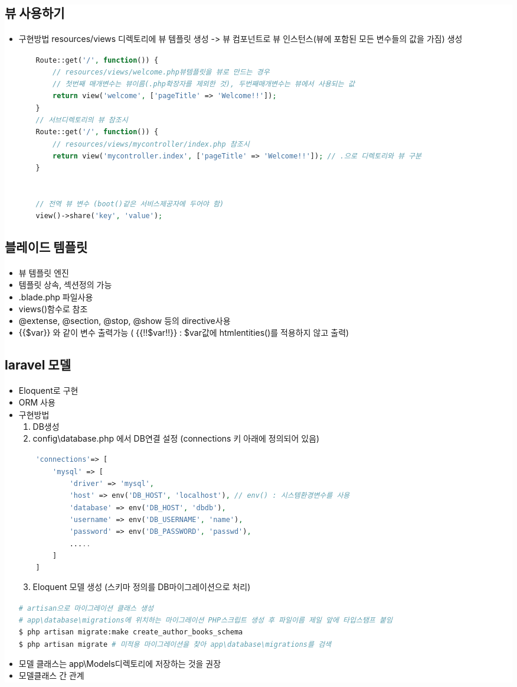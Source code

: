 ## 뷰 사용하기
- 구현방법
    resources/views 디렉토리에 뷰 템플릿 생성 ->
    뷰 컴포넌트로 뷰 인스턴스(뷰에 포함된 모든 변수들의 값을 가짐) 생성
    ```php
        Route::get('/', function()) {
            // resources/views/welcome.php뷰템플릿을 뷰로 만드는 경우
            // 첫번째 매개변수는 뷰이름(.php확장자를 제외한 것), 두번째매개변수는 뷰에서 사용되는 값
            return view('welcome', ['pageTitle' => 'Welcome!!']); 
        }
        // 서브디렉토리의 뷰 참조시
        Route::get('/', function()) {
            // resources/views/mycontroller/index.php 참조시
            return view('mycontroller.index', ['pageTitle' => 'Welcome!!']); // .으로 디렉토리와 뷰 구분
        }


        // 전역 뷰 변수 (boot()같은 서비스제공자에 두어야 함)
        view()->share('key', 'value');
    ```

## 블레이드 템플릿
- 뷰 템플릿 엔진
- 템플릿 상속, 섹션정의 가능
- .blade.php 파일사용
- views()함수로 참조
- @extense, @section, @stop, @show 등의 directive사용
- {{$var}} 와 같이 변수 출력가능 ( {{!!$var!!}} : $var값에 htmlentities()를 적용하지 않고 출력)



## laravel 모델
- Eloquent로 구현
- ORM 사용
- 구현방법
    1. DB생성
    2. config\database.php 에서 DB연결 설정
        (connections 키 아래에 정의되어 있음)
    ```php
        'connections'=> [
            'mysql' => [
                'driver' => 'mysql',
                'host' => env('DB_HOST', 'localhost'), // env() : 시스템환경변수를 사용
                'database' => env('DB_HOST', 'dbdb'),
                'username' => env('DB_USERNAME', 'name'),
                'password' => env('DB_PASSWORD', 'passwd'),
                .....
            ]
        ]
    ```
    3. Eloquent 모델 생성 (스키마 정의를 DB마이그레이션으로 처리)
    ``` bash
    # artisan으로 마이그레이션 클래스 생성 
    # app\database\migrations에 위치하는 마이그레이션 PHP스크립트 생성 후 파일이름 제일 앞에 타입스탬프 붙임
    $ php artisan migrate:make create_author_books_schema 
    $ php artisan migrate # 미적용 마이그레이션을 찾아 app\database\migrations를 검색
    ```
- 모델 클래스는 app\Models디렉토리에 저장하는 것을 권장
- 모델클래스 간 관계